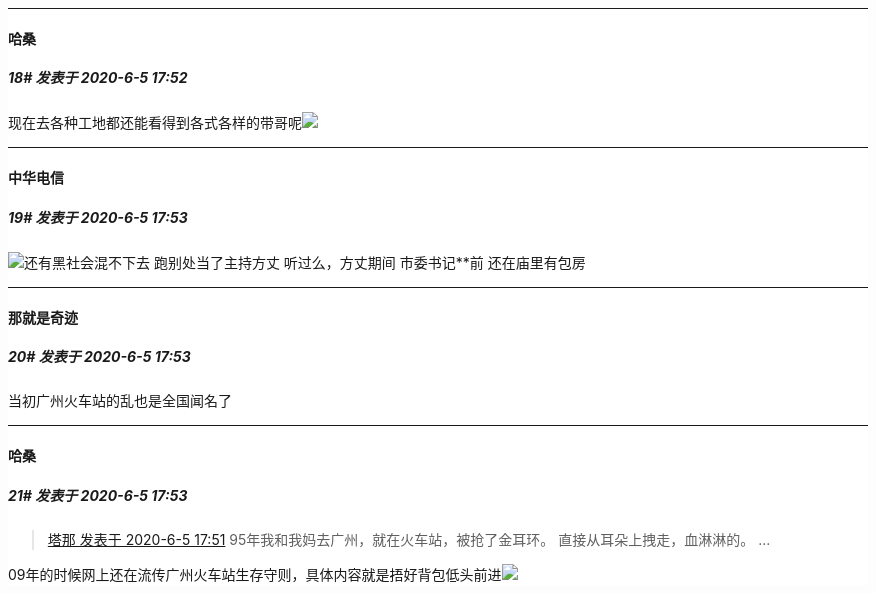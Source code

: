 


-----

####  哈桑  
##### 18#       发表于 2020-6-5 17:52




现在去各种工地都还能看得到各式各样的带哥呢<img src="https://static.saraba1st.com/image/smiley/face2017/048.png" referrerpolicy="no-referrer">







-----

####  中华电信  
##### 19#       发表于 2020-6-5 17:53



<img src="https://static.saraba1st.com/image/smiley/face2017/001.png" referrerpolicy="no-referrer">还有黑社会混不下去 跑别处当了主持方丈 听过么，方丈期间 市委书记**前 还在庙里有包房







-----

####  那就是奇迹  
##### 20#       发表于 2020-6-5 17:53




当初广州火车站的乱也是全国闻名了







-----

####  哈桑  
##### 21#       发表于 2020-6-5 17:53



<blockquote><a href="httphttps://bbs.saraba1st.com/2b/forum.php?mod=redirect&amp;goto=findpost&amp;pid=47689158&amp;ptid=1939788" target="_blank">塔那 发表于 2020-6-5 17:51</a>
95年我和我妈去广州，就在火车站，被抢了金耳环。
直接从耳朵上拽走，血淋淋的。 ...</blockquote>
09年的时候网上还在流传广州火车站生存守则，具体内容就是捂好背包低头前进<img src="https://static.saraba1st.com/image/smiley/face2017/047.png" referrerpolicy="no-referrer">




